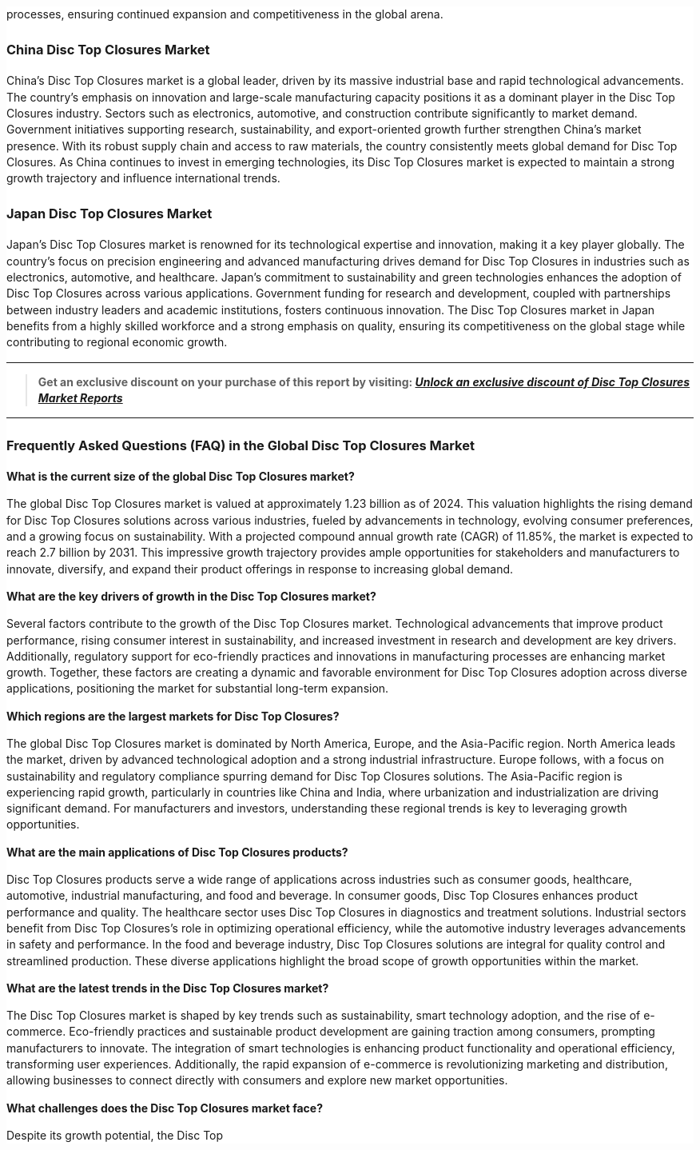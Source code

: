 processes, ensuring continued expansion and competitiveness in the global arena.</p><h3>China Disc Top Closures Market</h3><p>China&rsquo;s Disc Top Closures market is a global leader, driven by its massive industrial base and rapid technological advancements. The country&rsquo;s emphasis on innovation and large-scale manufacturing capacity positions it as a dominant player in the Disc Top Closures industry. Sectors such as electronics, automotive, and construction contribute significantly to market demand. Government initiatives supporting research, sustainability, and export-oriented growth further strengthen China&rsquo;s market presence. With its robust supply chain and access to raw materials, the country consistently meets global demand for Disc Top Closures. As China continues to invest in emerging technologies, its Disc Top Closures market is expected to maintain a strong growth trajectory and influence international trends.</p><h3>Japan Disc Top Closures Market</h3><p>Japan&rsquo;s Disc Top Closures market is renowned for its technological expertise and innovation, making it a key player globally. The country&rsquo;s focus on precision engineering and advanced manufacturing drives demand for Disc Top Closures in industries such as electronics, automotive, and healthcare. Japan&rsquo;s commitment to sustainability and green technologies enhances the adoption of Disc Top Closures across various applications. Government funding for research and development, coupled with partnerships between industry leaders and academic institutions, fosters continuous innovation. The Disc Top Closures market in Japan benefits from a highly skilled workforce and a strong emphasis on quality, ensuring its competitiveness on the global stage while contributing to regional economic growth.</p><hr /><blockquote><p><strong>Get an exclusive discount on your purchase of this report by visiting: <em><a href="://marketresearchpulse.com/ask-for-discount/125604?utm_source=Github&amp;utm_medium=021">Unlock an exclusive discount of Disc Top Closures Market Reports</a></em>&nbsp;</strong></p></blockquote><hr /><h3>Frequently Asked Questions (FAQ) in the Global Disc Top Closures Market</h3><p><strong>What is the current size of the global Disc Top Closures market?</strong></p><p>The global Disc Top Closures market is valued at approximately 1.23 billion as of 2024. This valuation highlights the rising demand for Disc Top Closures solutions across various industries, fueled by advancements in technology, evolving consumer preferences, and a growing focus on sustainability. With a projected compound annual growth rate (CAGR) of 11.85%, the market is expected to reach 2.7 billion by 2031. This impressive growth trajectory provides ample opportunities for stakeholders and manufacturers to innovate, diversify, and expand their product offerings in response to increasing global demand.</p><p><strong>What are the key drivers of growth in the Disc Top Closures market?</strong></p><p>Several factors contribute to the growth of the Disc Top Closures market. Technological advancements that improve product performance, rising consumer interest in sustainability, and increased investment in research and development are key drivers. Additionally, regulatory support for eco-friendly practices and innovations in manufacturing processes are enhancing market growth. Together, these factors are creating a dynamic and favorable environment for Disc Top Closures adoption across diverse applications, positioning the market for substantial long-term expansion.</p><p><strong>Which regions are the largest markets for Disc Top Closures?</strong></p><p>The global Disc Top Closures market is dominated by North America, Europe, and the Asia-Pacific region. North America leads the market, driven by advanced technological adoption and a strong industrial infrastructure. Europe follows, with a focus on sustainability and regulatory compliance spurring demand for Disc Top Closures solutions. The Asia-Pacific region is experiencing rapid growth, particularly in countries like China and India, where urbanization and industrialization are driving significant demand. For manufacturers and investors, understanding these regional trends is key to leveraging growth opportunities.</p><p><strong>What are the main applications of Disc Top Closures products?</strong></p><p>Disc Top Closures products serve a wide range of applications across industries such as consumer goods, healthcare, automotive, industrial manufacturing, and food and beverage. In consumer goods, Disc Top Closures enhances product performance and quality. The healthcare sector uses Disc Top Closures in diagnostics and treatment solutions. Industrial sectors benefit from Disc Top Closures&rsquo;s role in optimizing operational efficiency, while the automotive industry leverages advancements in safety and performance. In the food and beverage industry, Disc Top Closures solutions are integral for quality control and streamlined production. These diverse applications highlight the broad scope of growth opportunities within the market.</p><p><strong>What are the latest trends in the Disc Top Closures market?</strong></p><p>The Disc Top Closures market is shaped by key trends such as sustainability, smart technology adoption, and the rise of e-commerce. Eco-friendly practices and sustainable product development are gaining traction among consumers, prompting manufacturers to innovate. The integration of smart technologies is enhancing product functionality and operational efficiency, transforming user experiences. Additionally, the rapid expansion of e-commerce is revolutionizing marketing and distribution, allowing businesses to connect directly with consumers and explore new market opportunities.</p><p><strong>What challenges does the Disc Top Closures market face?</strong></p><p>Despite its growth potential, the Disc Top